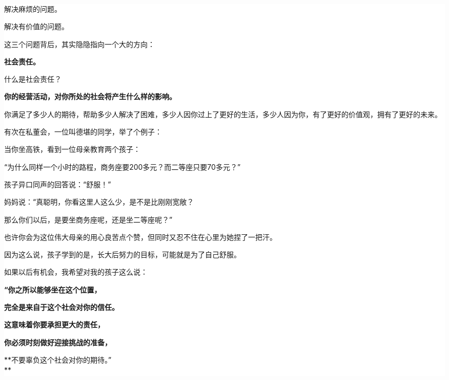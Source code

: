 解决麻烦的问题。　　

解决有价值的问题。　　

这三个问题背后，其实隐隐指向一个大的方向：　　

**社会责任。**　　

什么是社会责任？　　

**你的经营活动，对你所处的社会将产生什么样的影响。**　　

你满足了多少人的期待，帮助多少人解决了困难，多少人因你过上了更好的生活，多少人因为你，有了更好的价值观，拥有了更好的未来。　　

有次在私董会，一位叫德堪的同学，举了个例子：　　

当你坐高铁，看到一位母亲教育两个孩子：　　

“为什么同样一个小时的路程，商务座要200多元？而二等座只要70多元？”　　

孩子异口同声的回答说：“舒服！”　　

妈妈说：“真聪明，你看这里人这么少，是不是比刚刚宽敞？　　

那么你们以后，是要坐商务座呢，还是坐二等座呢？”　　

也许你会为这位伟大母亲的用心良苦点个赞，但同时又忍不住在心里为她捏了一把汗。　　

因为这么说，孩子学到的是，长大后努力的目标，可能就是为了自己舒服。　　

如果以后有机会，我希望对我的孩子这么说：　　

**“你之所以能够坐在这个位置，**

**完全是来自于这个社会对你的信任。**　　

**这意味着你要承担更大的责任，**

**你必须时刻做好迎接挑战的准备，**　　

**不要辜负这个社会对你的期待。”  
**
